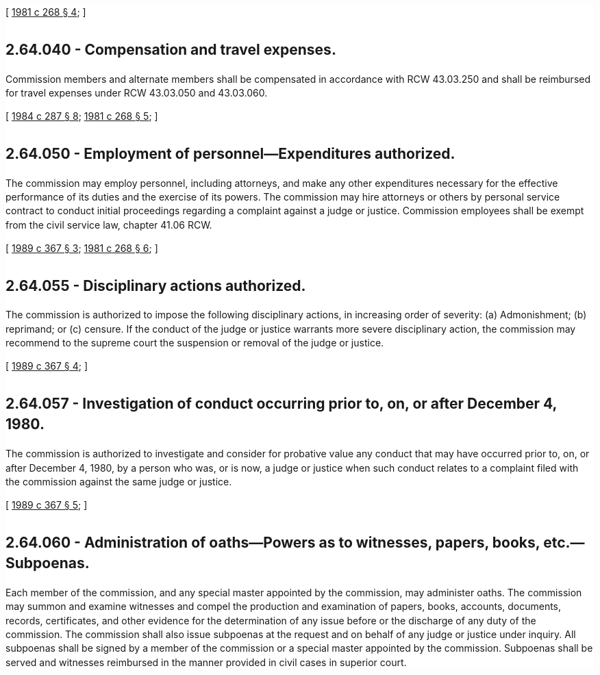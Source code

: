 \[ [1981 c 268 § 4](http://leg.wa.gov/CodeReviser/documents/sessionlaw/1981c268.pdf?cite=1981%20c%20268%20§%204); \]

## 2.64.040 - Compensation and travel expenses.
Commission members and alternate members shall be compensated in accordance with RCW 43.03.250 and shall be reimbursed for travel expenses under RCW 43.03.050 and 43.03.060.

\[ [1984 c 287 § 8](http://leg.wa.gov/CodeReviser/documents/sessionlaw/1984c287.pdf?cite=1984%20c%20287%20§%208); [1981 c 268 § 5](http://leg.wa.gov/CodeReviser/documents/sessionlaw/1981c268.pdf?cite=1981%20c%20268%20§%205); \]

## 2.64.050 - Employment of personnel—Expenditures authorized.
The commission may employ personnel, including attorneys, and make any other expenditures necessary for the effective performance of its duties and the exercise of its powers. The commission may hire attorneys or others by personal service contract to conduct initial proceedings regarding a complaint against a judge or justice. Commission employees shall be exempt from the civil service law, chapter 41.06 RCW.

\[ [1989 c 367 § 3](http://leg.wa.gov/CodeReviser/documents/sessionlaw/1989c367.pdf?cite=1989%20c%20367%20§%203); [1981 c 268 § 6](http://leg.wa.gov/CodeReviser/documents/sessionlaw/1981c268.pdf?cite=1981%20c%20268%20§%206); \]

## 2.64.055 - Disciplinary actions authorized.
The commission is authorized to impose the following disciplinary actions, in increasing order of severity: (a) Admonishment; (b) reprimand; or (c) censure. If the conduct of the judge or justice warrants more severe disciplinary action, the commission may recommend to the supreme court the suspension or removal of the judge or justice.

\[ [1989 c 367 § 4](http://leg.wa.gov/CodeReviser/documents/sessionlaw/1989c367.pdf?cite=1989%20c%20367%20§%204); \]

## 2.64.057 - Investigation of conduct occurring prior to, on, or after December 4, 1980.
The commission is authorized to investigate and consider for probative value any conduct that may have occurred prior to, on, or after December 4, 1980, by a person who was, or is now, a judge or justice when such conduct relates to a complaint filed with the commission against the same judge or justice.

\[ [1989 c 367 § 5](http://leg.wa.gov/CodeReviser/documents/sessionlaw/1989c367.pdf?cite=1989%20c%20367%20§%205); \]

## 2.64.060 - Administration of oaths—Powers as to witnesses, papers, books, etc.—Subpoenas.
Each member of the commission, and any special master appointed by the commission, may administer oaths. The commission may summon and examine witnesses and compel the production and examination of papers, books, accounts, documents, records, certificates, and other evidence for the determination of any issue before or the discharge of any duty of the commission. The commission shall also issue subpoenas at the request and on behalf of any judge or justice under inquiry. All subpoenas shall be signed by a member of the commission or a special master appointed by the commission. Subpoenas shall be served and witnesses reimbursed in the manner provided in civil cases in superior court.
